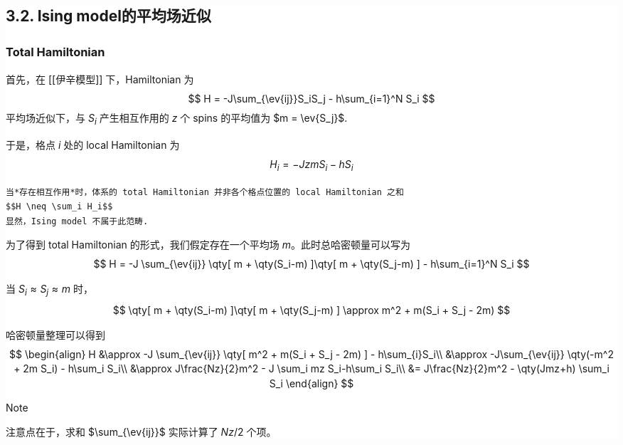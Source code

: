 
## 3.2. Ising model的平均场近似

### Total Hamiltonian
首先，在 [[伊辛模型]] 下，Hamiltonian 为
$$
H = -J\sum_{\ev{ij}}S_iS_j - h\sum_{i=1}^N S_i
$$
平均场近似下，与 $S_i$ 产生相互作用的 $z$ 个 spins 的平均值为 $m = \ev{S_j}$.

于是，格点 $i$ 处的 local Hamiltonian 为
$$
H_i = -Jzm S_i - hS_i
$$

```ad-warning
当*存在相互作用*时，体系的 total Hamiltonian 并非各个格点位置的 local Hamiltonian 之和
$$H \neq \sum_i H_i$$
显然，Ising model 不属于此范畴.
```

为了得到 total Hamiltonian 的形式，我们假定存在一个平均场 $m$。此时总哈密顿量可以写为
$$
H = -J \sum_{\ev{ij}} \qty[
	m + \qty(S_i-m)
]\qty[
	m + \qty(S_j-m)
] - h\sum_{i=1}^N S_i
$$

当 $S_i \approx S_j \approx m$ 时，
$$
\qty[
	m + \qty(S_i-m)
]\qty[
	m + \qty(S_j-m)
] \approx m^2 + m(S_i + S_j - 2m)
$$

哈密顿量整理可以得到
$$
\begin{align}
H &\approx -J \sum_{\ev{ij}}
\qty[
	m^2 + m(S_i + S_j - 2m)
] - h\sum_{i}S_i\\
&\approx -J\sum_{\ev{ij}} \qty(-m^2 + 2m S_i) - h\sum_i S_i\\
&\approx J\frac{Nz}{2}m^2 - J \sum_i mz S_i-h\sum_i S_i\\
&= J\frac{Nz}{2}m^2 - \qty(Jmz+h) \sum_i S_i
\end{align}
$$
>[!note] 
>注意点在于，求和 $\sum_{\ev{ij}}$ 实际计算了 $Nz/2$ 个项。
